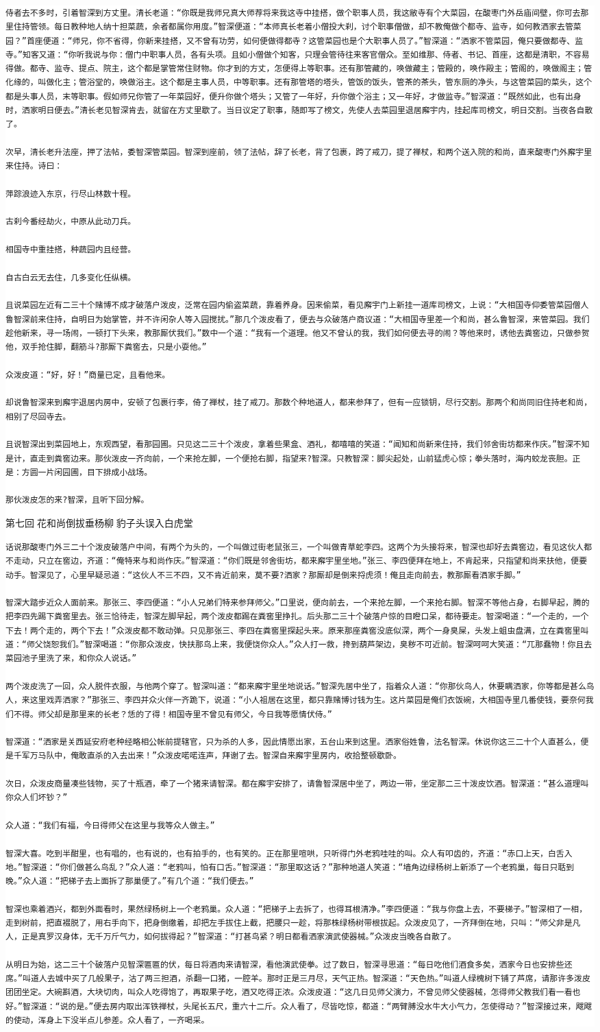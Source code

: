     侍者去不多时，引着智深到方丈里。清长老道：“你既是我师兄真大师荐将来我这寺中挂搭，做个职事人员，我这敝寺有个大菜园，在酸枣门外岳庙间壁，你可去那里住持管领。每日教种地人纳十担菜蔬，余者都属你用度。”智深便道：“本师真长老着小僧投大刹，讨个职事僧做，却不教俺做个都寺、监寺，如何教洒家去管菜园？”首座便道：“师兄，你不省得，你新来挂搭，又不曾有功劳，如何便做得都寺？这管菜园也是个大职事人员了。”智深道：“洒家不管菜园，俺只要做都寺、监寺。”知客又道：“你听我说与你：僧门中职事人员，各有头项。且如小僧做个知客，只理会管待往来客官僧众。至如维那、侍者、书记、首座，这都是清职，不容易得做。都寺、监寺、提点、院主，这个都是掌管常住财物。你才到的方丈，怎便得上等职事。还有那管藏的，唤做藏主；管殿的，唤作殿主；管阁的，唤做阁主；管化缘的，叫做化主；管浴堂的，唤做浴主。这个都是主事人员，中等职事。还有那管塔的塔头，管饭的饭头，管茶的茶头，管东厕的净头，与这管菜园的菜头，这个都是头事人员，末等职事。假如师兄你管了一年菜园好，便升你做个塔头；又管了一年好，升你做个浴主；又一年好，才做监寺。”智深道：“既然如此，也有出身时，洒家明日便去。”清长老见智深肯去，就留在方丈里歇了。当日议定了职事，随即写了榜文，先使人去菜园里退居廨宇内，挂起库司榜文，明日交割。当夜各自散了。

    次早，清长老升法座，押了法帖，委智深管菜园。智深到座前，领了法帖，辞了长老，背了包裹，跨了戒刀，提了禅杖，和两个送入院的和尚，直来酸枣门外廨宇里来住持。诗曰：

    萍踪浪迹入东京，行尽山林数十程。

    古刹今番经劫火，中原从此动刀兵。

    相国寺中重挂搭，种蔬园内且经营。

    自古白云无去住，几多变化任纵横。

    且说菜园左近有二三十个赌博不成才破落户泼皮，泛常在园内偷盗菜蔬，靠着养身。因来偷菜，看见廨宇门上新挂一道库司榜文，上说：“大相国寺仰委管菜园僧人鲁智深前来住持，自明日为始掌管，并不许闲杂人等入园搅扰。”那几个泼皮看了，便去与众破落户商议道：“大相国寺里差一个和尚，甚么鲁智深，来管菜园。我们趁他新来，寻一场闹，一顿打下头来，教那厮伏我们。”数中一个道：“我有一个道理。他又不曾认的我，我们如何便去寻的闹？等他来时，诱他去粪窖边，只做参贺他，双手抢住脚，翻筋斗?那厮下粪窖去，只是小耍他。”

    众泼皮道：“好，好！”商量已定，且看他来。

    却说鲁智深来到廨宇退居内房中，安顿了包裹行李，倚了禅杖，挂了戒刀。那数个种地道人，都来参拜了，但有一应锁钥，尽行交割。那两个和尚同旧住持老和尚，相别了尽回寺去。

    且说智深出到菜园地上，东观西望，看那园圃。只见这二三十个泼皮，拿着些果盒、酒礼，都嘻嘻的笑道：“闻知和尚新来住持，我们邻舍街坊都来作庆。”智深不知是计，直走到粪窖边来。那伙泼皮一齐向前，一个来抢左脚，一个便抢右脚，指望来?智深。只教智深：脚尖起处，山前猛虎心惊；拳头落时，海内蛟龙丧胆。正是：方圆一片闲园圃，目下排成小战场。

    那伙泼皮怎的来?智深，且听下回分解。



 第七回 花和尚倒拔垂杨柳 豹子头误入白虎堂

    话说那酸枣门外三二十个泼皮破落户中间，有两个为头的，一个叫做过街老鼠张三，一个叫做青草蛇李四。这两个为头接将来，智深也却好去粪窖边，看见这伙人都不走动，只立在窖边，齐道：“俺特来与和尚作庆。”智深道：“你们既是邻舍街坊，都来廨宇里坐地。”张三、李四便拜在地上，不肯起来，只指望和尚来扶他，便要动手。智深见了，心里早疑忌道：“这伙人不三不四，又不肯近前来，莫不要?洒家？那厮却是倒来捋虎须！俺且走向前去，教那厮看洒家手脚。”

    智深大踏步近众人面前来。那张三、李四便道：“小人兄弟们特来参拜师父。”口里说，便向前去，一个来抢左脚，一个来抢右脚。智深不等他占身，右脚早起，腾的把李四先踢下粪窖里去。张三恰待走，智深左脚早起，两个泼皮都踢在粪窖里挣扎。后头那二三十个破落户惊的目瞪口呆，都待要走。智深喝道：“一个走的，一个下去！两个走的，两个下去！”众泼皮都不敢动弹。只见那张三、李四在粪窖里探起头来。原来那座粪窖没底似深，两个一身臭屎，头发上蛆虫盘满，立在粪窖里叫道：“师父饶恕我们。”智深喝道：“你那众泼皮，快扶那鸟上来，我便饶你众人。”众人打一救，搀到葫芦架边，臭秽不可近前。智深呵呵大笑道：“兀那蠢物！你且去菜园池子里洗了来，和你众人说话。”

    两个泼皮洗了一回，众人脱件衣服，与他两个穿了。智深叫道：“都来廨宇里坐地说话。”智深先居中坐了，指着众人道：“你那伙鸟人，休要瞒洒家，你等都是甚么鸟人，来这里戏弄洒家？”那张三、李四并众火伴一齐跪下，说道：“小人祖居在这里，都只靠赌博讨钱为生。这片菜园是俺们衣饭碗，大相国寺里几番使钱，要奈何我们不得。师父却是那里来的长老？恁的了得！相国寺里不曾见有师父，今日我等愿情伏侍。”

    智深道：“洒家是关西延安府老种经略相公帐前提辖官，只为杀的人多，因此情愿出家，五台山来到这里。洒家俗姓鲁，法名智深。休说你这三二十个人直甚么，便是千军万马队中，俺敢直杀的入去出来！”众泼皮喏喏连声，拜谢了去。智深自来廨宇里房内，收拾整顿歇卧。

    次日，众泼皮商量凑些钱物，买了十瓶酒，牵了一个猪来请智深。都在廨宇安排了，请鲁智深居中坐了，两边一带，坐定那二三十泼皮饮酒。智深道：“甚么道理叫你众人们坏钞？”

    众人道：“我们有福，今日得师父在这里与我等众人做主。”

    智深大喜。吃到半酣里，也有唱的，也有说的，也有拍手的，也有笑的。正在那里喧哄，只听得门外老鸦哇哇的叫。众人有叩齿的，齐道：“赤口上天，白舌入地。”智深道：“你们做甚么鸟乱？”众人道：“老鸦叫，怕有口舌。”智深道：“那里取这话？”那种地道人笑道：“墙角边绿杨树上新添了一个老鸦巢，每日只聒到晚。”众人道：“把梯子去上面拆了那巢便了。”有几个道：“我们便去。”

    智深也乘着酒兴，都到外面看时，果然绿杨树上一个老鸦巢。众人道：“把梯子上去拆了，也得耳根清净。”李四便道：“我与你盘上去，不要梯子。”智深相了一相，走到树前，把直裰脱了，用右手向下，把身倒缴着，却把左手拔住上截，把腰只一趁，将那株绿杨树带根拔起。众泼皮见了，一齐拜倒在地，只叫：“师父非是凡人，正是真罗汉身体，无千万斤气力，如何拔得起？”智深道：“打甚鸟紧？明日都看洒家演武使器械。”众泼皮当晚各自散了。

    从明日为始，这二三十个破落户见智深匾匾的伏，每日将酒肉来请智深，看他演武使拳。过了数日，智深寻思道：“每日吃他们酒食多矣，洒家今日也安排些还席。”叫道人去城中买了几般果子，沽了两三担酒，杀翻一口猪，一腔羊。那时正是三月尽，天气正热。智深道：“天色热。”叫道人绿槐树下铺了芦席，请那许多泼皮团团坐定。大碗斟酒，大块切肉，叫众人吃得饱了，再取果子吃，酒又吃得正浓。众泼皮道：“这几日见师父演力，不曾见师父使器械，怎得师父教我们看一看也好。”智深道：“说的是。”便去房内取出浑铁禅杖，头尾长五尺，重六十二斤。众人看了，尽皆吃惊，都道：“两臂膊没水牛大小气力，怎使得动？”智深接过来，飕飕的使动，浑身上下没半点儿参差。众人看了，一齐喝采。
